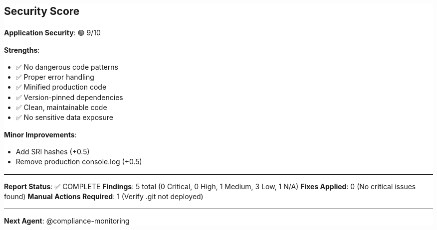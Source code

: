 ## Security Score

**Application Security**: 🟢 9/10

**Strengths**:
- ✅ No dangerous code patterns
- ✅ Proper error handling
- ✅ Minified production code
- ✅ Version-pinned dependencies
- ✅ Clean, maintainable code
- ✅ No sensitive data exposure

**Minor Improvements**:
- Add SRI hashes (+0.5)
- Remove production console.log (+0.5)

---

**Report Status**: ✅ COMPLETE
**Findings**: 5 total (0 Critical, 0 High, 1 Medium, 3 Low, 1 N/A)
**Fixes Applied**: 0 (No critical issues found)
**Manual Actions Required**: 1 (Verify .git not deployed)

---

**Next Agent**: @compliance-monitoring
